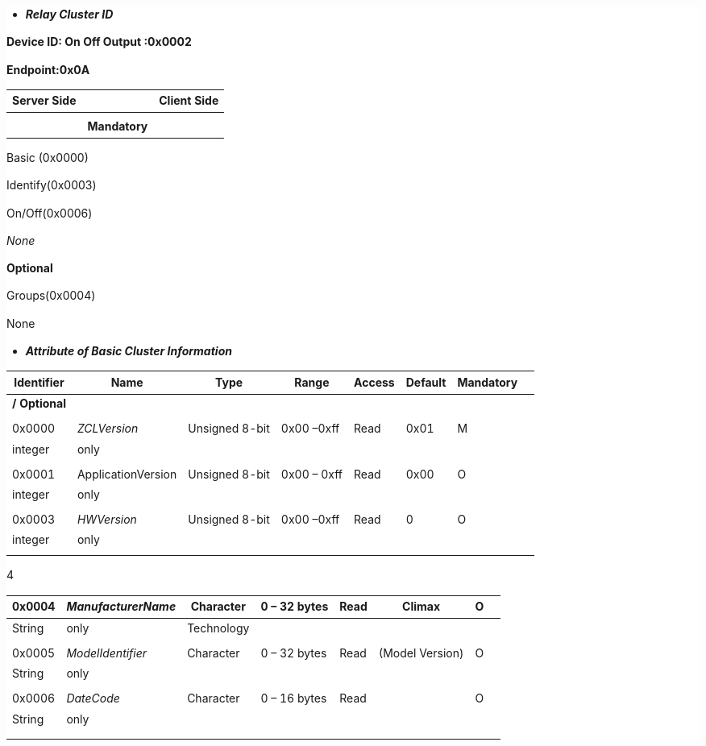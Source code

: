 * _**Relay Cluster ID**_

**Device ID: On Off Output :0x0002**

**Endpoint:0x0A**

| **Server Side** |               | **Client Side** |
| --------------- | ------------- | --------------- |
|                 |               |                 |
|                 | **Mandatory** |                 |

Basic (0x0000)

Identify(0x0003)

On/Off(0x0006)

_None_

**Optional**

Groups(0x0004)

None

* _**Attribute of Basic Cluster Information**_

| **Identifier** | **Name**           | **Type**       | **Range**   | **Access** | **Default** | **Mandatory** |   |
| -------------- | ------------------ | -------------- | ----------- | ---------- | ----------- | ------------- | - |
| **/ Optional** |                    |                |             |            |             |               |   |
|                |                    |                |             |            |             |               |   |
| 0x0000         | _ZCLVersion_       | Unsigned 8-bit | 0x00 –0xff  | Read       | 0x01        | M             |   |
| integer        | only               |                |             |            |             |               |   |
|                |                    |                |             |            |             |               |   |
| 0x0001         | ApplicationVersion | Unsigned 8-bit | 0x00 – 0xff | Read       | 0x00        | O             |   |
| integer        | only               |                |             |            |             |               |   |
|                |                    |                |             |            |             |               |   |
| 0x0003         | _HWVersion_        | Unsigned 8-bit | 0x00 –0xff  | Read       | 0           | O             |   |
| integer        | only               |                |             |            |             |               |   |
|                |                    |                |             |            |             |               |   |

4

| 0x0004 | _ManufacturerName_    | Character  | 0 – 32 bytes | Read   | Climax          | O |   |
| ------ | --------------------- | ---------- | ------------ | ------ | --------------- | - | - |
| String | only                  | Technology |              |        |                 |   |   |
|        |                       |            |              |        |                 |   |   |
| 0x0005 | _ModelIdentifier_     | Character  | 0 – 32 bytes | Read   | (Model Version) | O |   |
| String | only                  |            |              |        |                 |   |   |
|        |                       |            |              |        |                 |   |   |
| 0x0006 | _DateCode_            | Character  | 0 – 16 bytes | Read   |                 | O |   |
| String | only                  |            |              |        |                 |   |   |
|        |                       |            |              |        |                 |   |   |
|        |                       |            |              |        |                 |   |   |